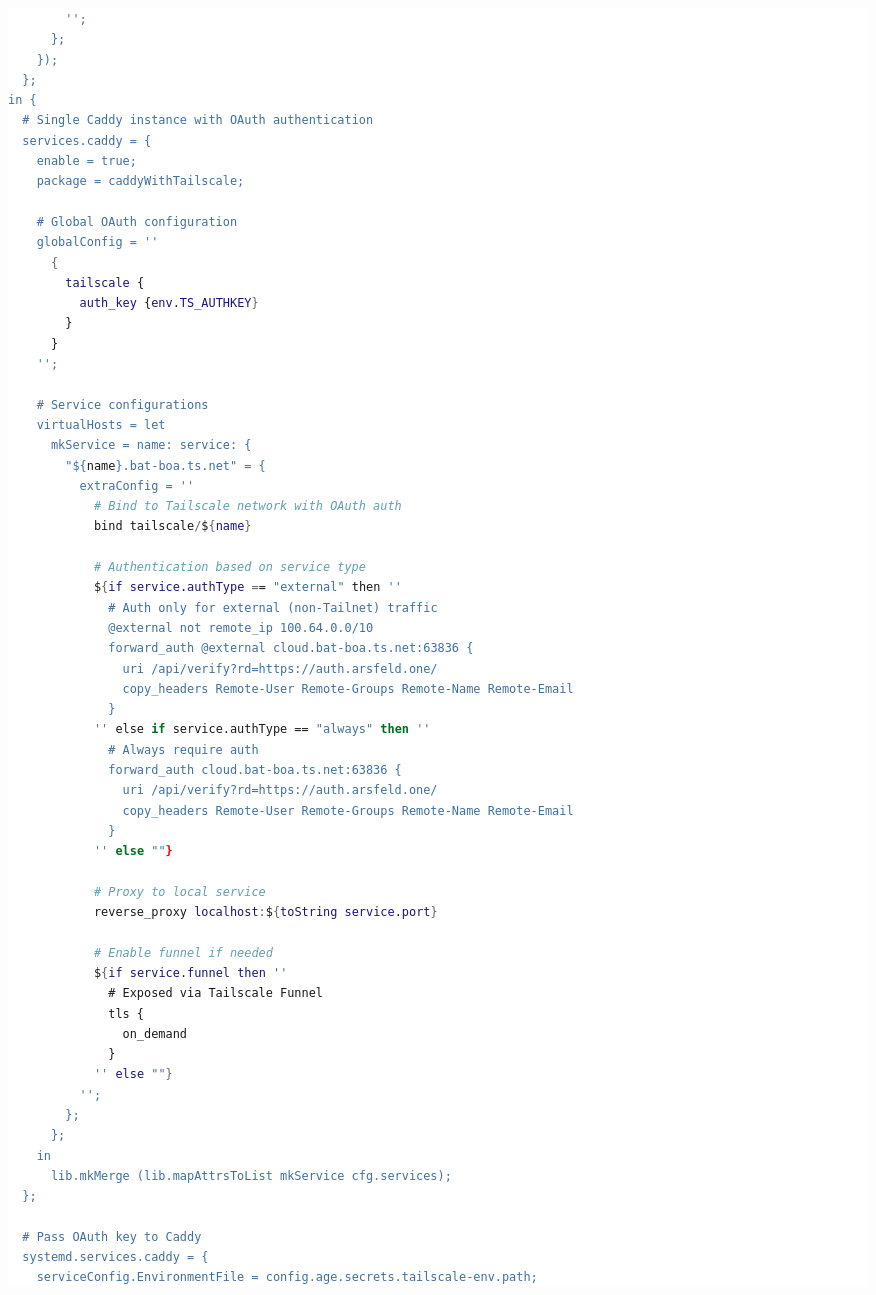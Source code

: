 ```nix
        '';
      };
    });
  };
in {
  # Single Caddy instance with OAuth authentication
  services.caddy = {
    enable = true;
    package = caddyWithTailscale;
    
    # Global OAuth configuration
    globalConfig = ''
      {
        tailscale {
          auth_key {env.TS_AUTHKEY}
        }
      }
    '';
    
    # Service configurations
    virtualHosts = let
      mkService = name: service: {
        "${name}.bat-boa.ts.net" = {
          extraConfig = ''
            # Bind to Tailscale network with OAuth auth
            bind tailscale/${name}
            
            # Authentication based on service type
            ${if service.authType == "external" then ''
              # Auth only for external (non-Tailnet) traffic
              @external not remote_ip 100.64.0.0/10
              forward_auth @external cloud.bat-boa.ts.net:63836 {
                uri /api/verify?rd=https://auth.arsfeld.one/
                copy_headers Remote-User Remote-Groups Remote-Name Remote-Email
              }
            '' else if service.authType == "always" then ''
              # Always require auth
              forward_auth cloud.bat-boa.ts.net:63836 {
                uri /api/verify?rd=https://auth.arsfeld.one/
                copy_headers Remote-User Remote-Groups Remote-Name Remote-Email
              }
            '' else ""}
            
            # Proxy to local service
            reverse_proxy localhost:${toString service.port}
            
            # Enable funnel if needed
            ${if service.funnel then ''
              # Exposed via Tailscale Funnel
              tls {
                on_demand
              }
            '' else ""}
          '';
        };
      };
    in
      lib.mkMerge (lib.mapAttrsToList mkService cfg.services);
  };
  
  # Pass OAuth key to Caddy
  systemd.services.caddy = {
    serviceConfig.EnvironmentFile = config.age.secrets.tailscale-env.path;
```